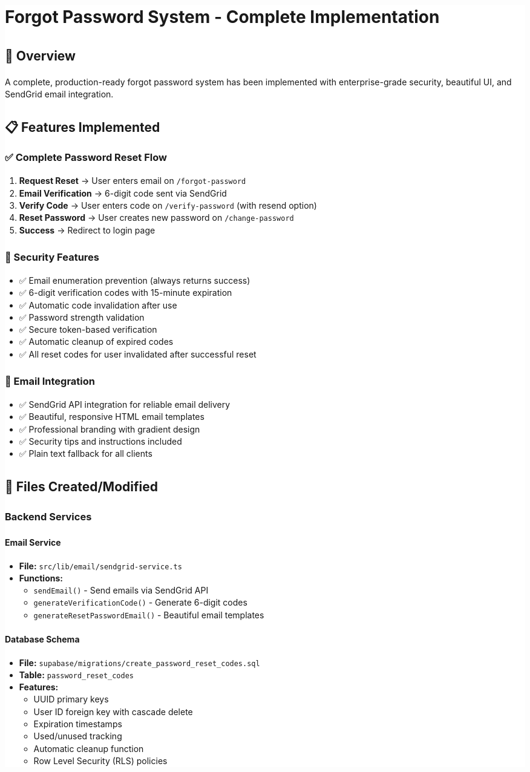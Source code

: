 # Forgot Password System - Complete Implementation

## 🎯 Overview

A complete, production-ready forgot password system has been implemented with enterprise-grade security, beautiful UI, and SendGrid email integration.

## 📋 Features Implemented

### ✅ Complete Password Reset Flow
1. **Request Reset** → User enters email on `/forgot-password`
2. **Email Verification** → 6-digit code sent via SendGrid
3. **Verify Code** → User enters code on `/verify-password` (with resend option)
4. **Reset Password** → User creates new password on `/change-password`
5. **Success** → Redirect to login page

### 🔐 Security Features
- ✅ Email enumeration prevention (always returns success)
- ✅ 6-digit verification codes with 15-minute expiration
- ✅ Automatic code invalidation after use
- ✅ Password strength validation
- ✅ Secure token-based verification
- ✅ Automatic cleanup of expired codes
- ✅ All reset codes for user invalidated after successful reset

### 📧 Email Integration
- ✅ SendGrid API integration for reliable email delivery
- ✅ Beautiful, responsive HTML email templates
- ✅ Professional branding with gradient design
- ✅ Security tips and instructions included
- ✅ Plain text fallback for all clients

## 📁 Files Created/Modified

### Backend Services

#### **Email Service**
- **File:** `src/lib/email/sendgrid-service.ts`
- **Functions:**
  - `sendEmail()` - Send emails via SendGrid API
  - `generateVerificationCode()` - Generate 6-digit codes
  - `generateResetPasswordEmail()` - Beautiful email templates

#### **Database Schema**
- **File:** `supabase/migrations/create_password_reset_codes.sql`
- **Table:** `password_reset_codes`
- **Features:**
  - UUID primary keys
  - User ID foreign key with cascade delete
  - Expiration timestamps
  - Used/unused tracking
  - Automatic cleanup function
  - Row Level Security (RLS) policies
